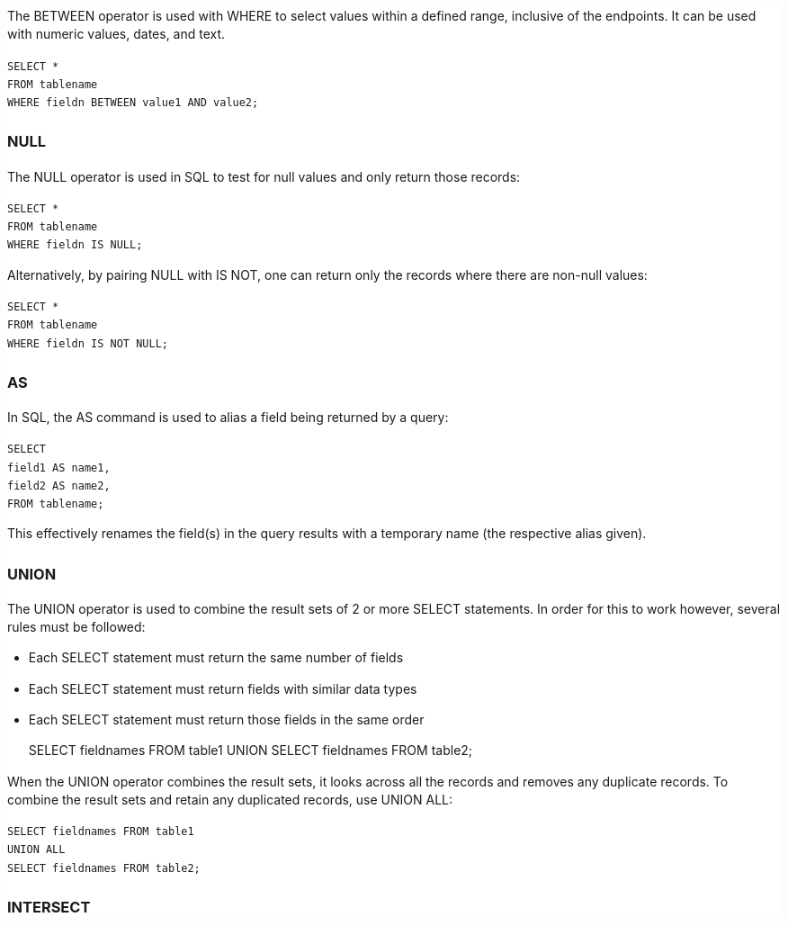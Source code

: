 The BETWEEN operator is used with WHERE to select values within a defined range, inclusive of the endpoints. It can be used with numeric values, dates, and text.

    SELECT *
    FROM tablename
    WHERE fieldn BETWEEN value1 AND value2;

### NULL

The NULL operator is used in SQL to test for null values and only return those records:

    SELECT *
    FROM tablename
    WHERE fieldn IS NULL;

Alternatively, by pairing NULL with IS NOT, one can return only the records where there are non-null values:

    SELECT *
    FROM tablename
    WHERE fieldn IS NOT NULL;

### AS

In SQL, the AS command is used to alias a field being returned by a query:

    SELECT
    field1 AS name1,
    field2 AS name2,
    FROM tablename;

This effectively renames the field(s) in the query results with a temporary name (the respective alias given).

### UNION

The UNION operator is used to combine the result sets of 2 or more SELECT statements. In order for this to work however, several rules must be followed:

* Each SELECT statement must return the same number of fields
* Each SELECT statement must return fields with similar data types
* Each SELECT statement must return those fields in the same order

  SELECT fieldnames FROM table1
  UNION
  SELECT fieldnames FROM table2;

When the UNION operator combines the result sets, it looks across all the records and removes any duplicate records. To combine the result sets and retain any duplicated records, use UNION ALL:

    SELECT fieldnames FROM table1
    UNION ALL
    SELECT fieldnames FROM table2;

### INTERSECT
